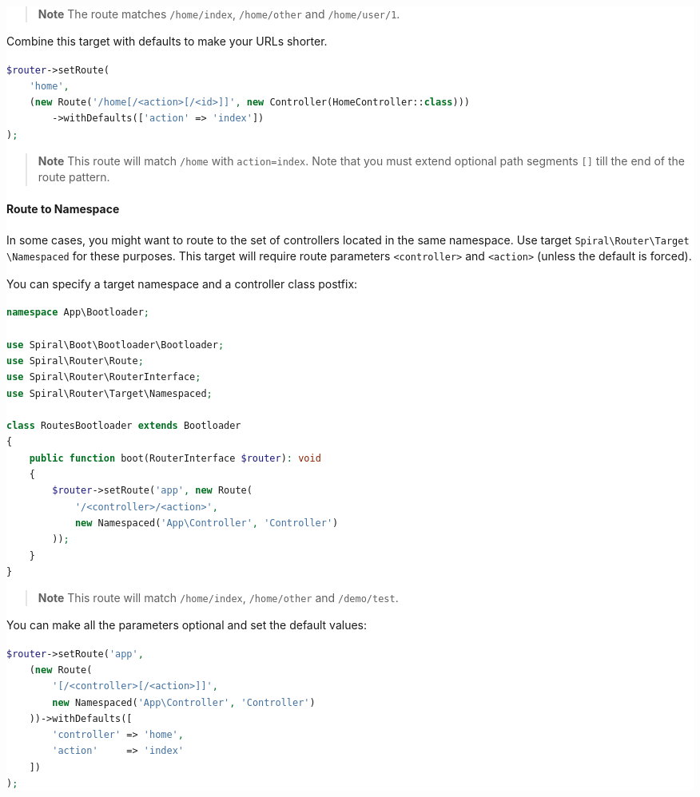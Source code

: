 > **Note**
> The route matches `/home/index`, `/home/other` and `/home/user/1`.

Combine this target with defaults to make your URLs shorter.

```php
$router->setRoute(
    'home',
    (new Route('/home[/<action>[/<id>]]', new Controller(HomeController::class)))
        ->withDefaults(['action' => 'index'])
);
```

> **Note**
> This route will match `/home` with `action=index`. Note that you must extend optional path segments `[]` till the end
> of
> the route pattern.

#### Route to Namespace

In some cases, you might want to route to the set of controllers located in the same namespace. Use
target `Spiral\Router\Target\Namespaced` for these purposes. This target will require route parameters `<controller>`
and `<action>` (unless the default is forced).

You can specify a target namespace and a controller class postfix:

```php
namespace App\Bootloader;

use Spiral\Boot\Bootloader\Bootloader;
use Spiral\Router\Route;
use Spiral\Router\RouterInterface;
use Spiral\Router\Target\Namespaced;

class RoutesBootloader extends Bootloader
{
    public function boot(RouterInterface $router): void
    {
        $router->setRoute('app', new Route(
            '/<controller>/<action>',
            new Namespaced('App\Controller', 'Controller')
        ));
    }
}
```

> **Note**
> This route will match `/home/index`, `/home/other` and `/demo/test`.

You can make all the parameters optional and set the default values:

```php
$router->setRoute('app',
    (new Route(
        '[/<controller>[/<action>]]',
        new Namespaced('App\Controller', 'Controller')
    ))->withDefaults([
        'controller' => 'home',
        'action'     => 'index'
    ])
);
```
